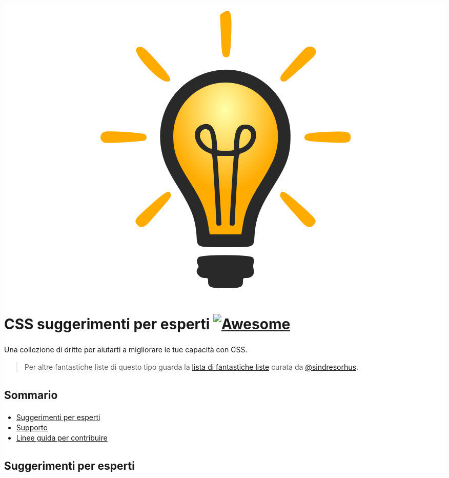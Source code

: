 <p align="center">
  <img src="../../assets/img/bulb.svg" alt="light bulb icon">
</p>

# CSS suggerimenti per esperti [![Awesome](https://cdn.rawgit.com/sindresorhus/awesome/d7305f38d29fed78fa85652e3a63e154dd8e8829/media/badge.svg)](https://github.com/sindresorhus/awesome)

Una collezione di dritte per aiutarti a migliorare le tue capacità con CSS.

> Per altre fantastiche liste di questo tipo guarda la [lista di fantastiche liste](https://github.com/sindresorhus/awesome/) curata da [@sindresorhus](https://github.com/sindresorhus/).


## Sommario

* [Suggerimenti per esperti](#suggerimenti-per-esperti)
* [Supporto](#supporto)
* [Linee guida per contribuire](../../CONTRIBUTING.md)


## Suggerimenti per esperti
